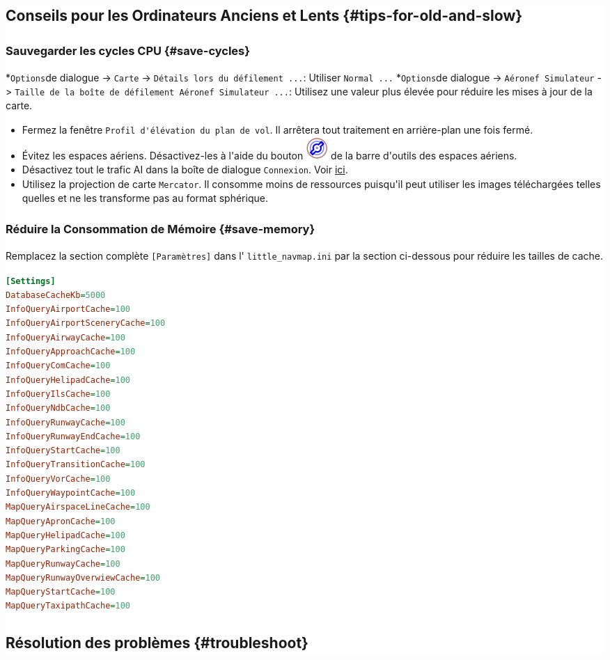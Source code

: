 ## Conseils pour les Ordinateurs Anciens et Lents {#tips-for-old-and-slow}

### Sauvegarder les cycles CPU {#save-cycles}

*`Options`de dialogue  -&gt; `Carte` -&gt; `Détails lors du défilement ...`: Utiliser `Normal ...`
*`Options`de dialogue  -&gt; ` Aéronef Simulateur ` -&gt; `Taille de la boîte de défilement Aéronef Simulateur ...`:  Utilisez une valeur plus élevée pour réduire les mises à jour de la carte.
* Fermez la fenêtre `Profil d'élévation du plan de vol`. Il arrêtera tout traitement en arrière-plan une fois fermé.
* Évitez les espaces aériens. Désactivez-les à l'aide du bouton  ![Show Airspaces](../images/icons/airspace.png "Show Airspaces") de la barre d'outils des espaces aériens.
* Désactivez tout le trafic AI dans la boîte de dialogue  `Connexion`. Voir  [ici](CONNECT.md#options).
* Utilisez la projection de carte `Mercator`.  Il consomme moins de ressources puisqu'il peut utiliser les images téléchargées telles quelles et ne les transforme pas au format sphérique.

### Réduire la Consommation de Mémoire {#save-memory}

Remplacez la section complète `[Paramètres]` dans l' `little_navmap.ini` par la section ci-dessous pour réduire les tailles de cache.

```ini
[Settings]
DatabaseCacheKb=5000
InfoQueryAirportCache=100
InfoQueryAirportSceneryCache=100
InfoQueryAirwayCache=100
InfoQueryApproachCache=100
InfoQueryComCache=100
InfoQueryHelipadCache=100
InfoQueryIlsCache=100
InfoQueryNdbCache=100
InfoQueryRunwayCache=100
InfoQueryRunwayEndCache=100
InfoQueryStartCache=100
InfoQueryTransitionCache=100
InfoQueryVorCache=100
InfoQueryWaypointCache=100
MapQueryAirspaceLineCache=100
MapQueryApronCache=100
MapQueryHelipadCache=100
MapQueryParkingCache=100
MapQueryRunwayCache=100
MapQueryRunwayOverwiewCache=100
MapQueryStartCache=100
MapQueryTaxipathCache=100
```

## Résolution des problèmes {#troubleshoot}
